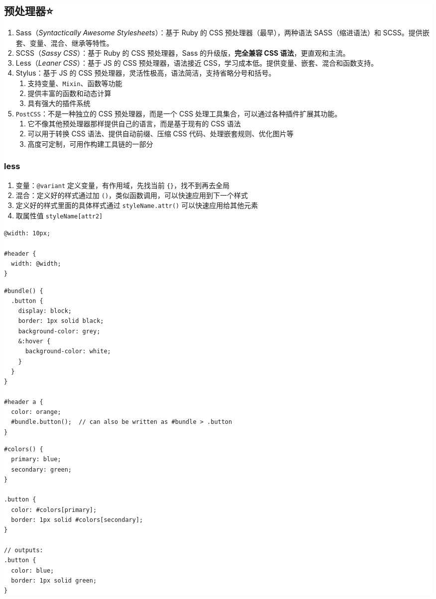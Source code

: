 ## 预处理器⭐

1. Sass（*Syntactically Awesome Stylesheets*）：基于 Ruby 的 CSS 预处理器（最早），两种语法 SASS（缩进语法）和 SCSS。提供嵌套、变量、混合、继承等特性。
2. SCSS（*Sassy CSS*）：基于 Ruby 的 CSS 预处理器，Sass 的升级版，**完全兼容 CSS 语法**，更直观和主流。
3. Less（*Leaner CSS*）：基于 JS 的 CSS 预处理器，语法接近 CSS，学习成本低。提供变量、嵌套、混合和函数支持。
4. Stylus：基于 JS 的 CSS 预处理器，灵活性极高，语法简洁，支持省略分号和括号。
   1. 支持变量、`Mixin`、函数等功能
   2. 提供丰富的函数和动态计算
   3. 具有强大的插件系统
5. `PostCSS`：不是一种独立的 CSS 预处理器，而是一个 CSS 处理工具集合，可以通过各种插件扩展其功能。
   1. 它不像其他预处理器那样提供自己的语言，而是基于现有的 CSS 语法
   2. 可以用于转换 CSS 语法、提供自动前缀、压缩 CSS 代码、处理嵌套规则、优化图片等
   3. 高度可定制，可用作构建工具链的一部分

### less

1. 变量：`@variant` 定义变量，有作用域，先找当前 `{}`，找不到再去全局
2. 混合：定义好的样式通过加 `()`，类似函数调用，可以快速应用到下一个样式
3. 定义好的样式里面的具体样式通过 `styleName.attr()` 可以快速应用给其他元素
4. 取属性值 `styleName[attr2]`

```less
@width: 10px;

#header {
  width: @width;
}
```

```less
#bundle() {
  .button {
    display: block;
    border: 1px solid black;
    background-color: grey;
    &:hover {
      background-color: white;
    }
  }
}

#header a {
  color: orange;
  #bundle.button();  // can also be written as #bundle > .button
}
```

```less
#colors() {
  primary: blue;
  secondary: green;
}

.button {
  color: #colors[primary];
  border: 1px solid #colors[secondary];
}

// outputs:
.button {
  color: blue;
  border: 1px solid green;
}
```
